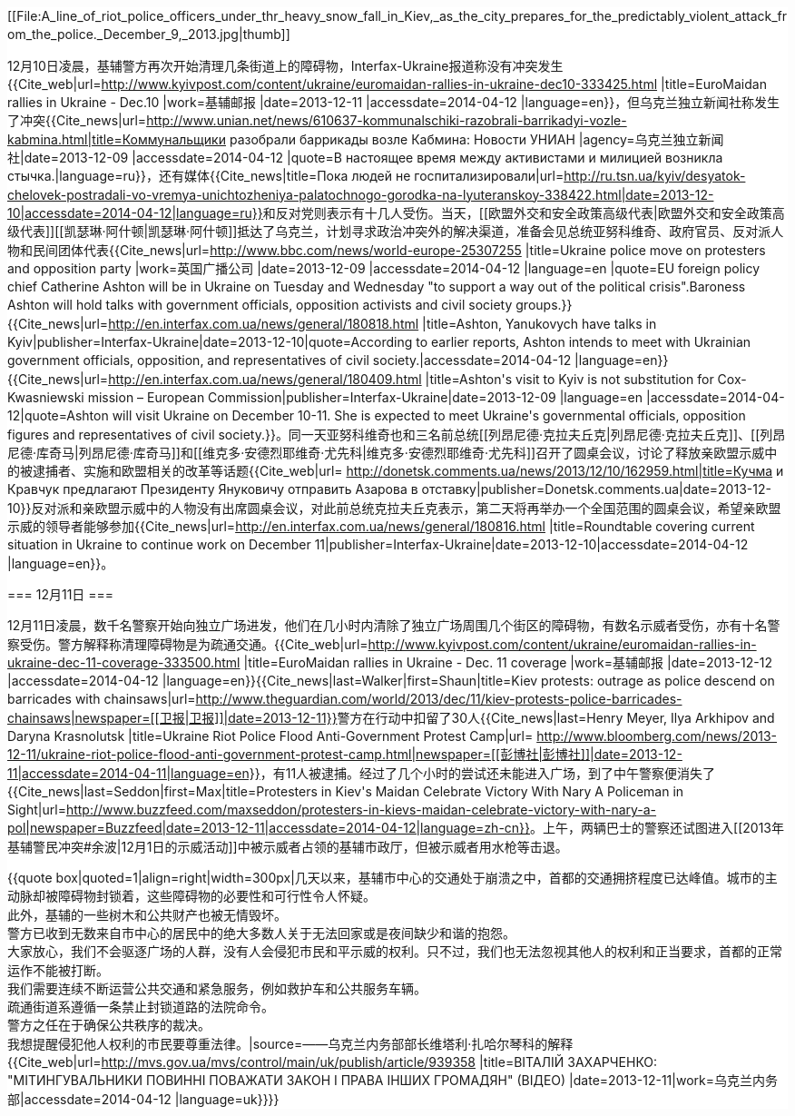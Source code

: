 [[File:A_line_of_riot_police_officers_under_thr_heavy_snow_fall_in_Kiev,_as_the_city_prepares_for_the_predictably_violent_attack_from_the_police._December_9,_2013.jpg|thumb]]

12月10日凌晨，基辅警方再次开始清理几条街道上的障碍物，Interfax-Ukraine报道称没有冲突发生<ref name="基辅邮报20131211">{{Cite_web|url=http://www.kyivpost.com/content/ukraine/euromaidan-rallies-in-ukraine-dec10-333425.html |title=EuroMaidan rallies in Ukraine - Dec.10 |work=基辅邮报 |date=2013-12-11 |accessdate=2014-04-12 |language=en}}</ref>，但乌克兰独立新闻社称发生了冲突<ref>{{Cite_news|url=http://www.unian.net/news/610637-kommunalschiki-razobrali-barrikadyi-vozle-kabmina.html|title=Коммунальщики разобрали баррикады возле Кабмина: Новости УНИАН |agency=乌克兰独立新闻社|date=2013-12-09 |accessdate=2014-04-12 |quote=В настоящее время между активистами и милицией возникла стычка.|language=ru}}</ref>，还有媒体<ref>{{Cite_news|title=Пока людей не госпитализировали|url=http://ru.tsn.ua/kyiv/desyatok-chelovek-postradali-vo-vremya-unichtozheniya-palatochnogo-gorodka-na-lyuteranskoy-338422.html|date=2013-12-10|accessdate=2014-04-12|language=ru}}</ref>和反对党<ref name="基辅邮报20131211" />则表示有十几人受伤。当天，[[欧盟外交和安全政策高级代表|欧盟外交和安全政策高级代表]][[凯瑟琳·阿什顿|凯瑟琳·阿什顿]]抵达了乌克兰，计划寻求政治冲突外的解决渠道，准备会见总统亚努科维奇、政府官员、反对派人物和民间团体代表<ref>{{Cite_news|url=http://www.bbc.com/news/world-europe-25307255 |title=Ukraine police move on protesters and opposition party |work=英国广播公司 |date=2013-12-09 |accessdate=2014-04-12 |language=en |quote=EU foreign policy chief Catherine Ashton will be in Ukraine on Tuesday and Wednesday "to support a way out of the political crisis".Baroness Ashton will hold talks with government officials, opposition activists and civil society groups.}}</ref><ref>{{Cite_news|url=http://en.interfax.com.ua/news/general/180818.html |title=Ashton, Yanukovych have talks in Kyiv|publisher=Interfax-Ukraine|date=2013-12-10|quote=According to earlier reports, Ashton intends to meet with Ukrainian government officials, opposition, and representatives of civil society.|accessdate=2014-04-12 |language=en}}</ref><ref>{{Cite_news|url=http://en.interfax.com.ua/news/general/180409.html |title=Ashton's visit to Kyiv is not substitution for Cox-Kwasniewski mission – European Commission|publisher=Interfax-Ukraine|date=2013-12-09 |language=en |accessdate=2014-04-12|quote=Ashton will visit Ukraine on December 10-11. She is expected to meet Ukraine's governmental officials, opposition figures and representatives of civil society.}}</ref>。同一天亚努科维奇也和三名前总统[[列昂尼德·克拉夫丘克|列昂尼德·克拉夫丘克]]、[[列昂尼德·库奇马|列昂尼德·库奇马]]和[[维克多·安德烈耶维奇·尤先科|维克多·安德烈耶维奇·尤先科]]召开了圆桌会议，讨论了释放亲欧盟示威中的被逮捕者、实施和欧盟相关的改革等话题<ref>{{Cite_web|url= http://donetsk.comments.ua/news/2013/12/10/162959.html|title=Кучма и Кравчук предлагают Президенту Януковичу отправить Азарова в отставку|publisher=Donetsk.comments.ua|date=2013-12-10}}</ref>反对派和亲欧盟示威中的人物没有出席圆桌会议<ref name="基辅邮报20131211" />，对此前总统克拉夫丘克表示，第二天将再举办一个全国范围的圆桌会议，希望亲欧盟示威的领导者能够参加<ref>{{Cite_news|url=http://en.interfax.com.ua/news/general/180816.html |title=Roundtable covering current situation in Ukraine to continue work on December 11|publisher=Interfax-Ukraine|date=2013-12-10|accessdate=2014-04-12 |language=en}}</ref>。

=== 12月11日 ===

12月11日凌晨，数千名警察开始向独立广场进发，他们在几小时内清除了独立广场周围几个街区的障碍物，有数名示威者受伤，亦有十名警察受伤。警方解释称清理障碍物是为疏通交通。<ref name="基辅邮报20131212">{{Cite_web|url=http://www.kyivpost.com/content/ukraine/euromaidan-rallies-in-ukraine-dec-11-coverage-333500.html |title=EuroMaidan rallies in Ukraine - Dec. 11 coverage |work=基辅邮报 |date=2013-12-12 |accessdate=2014-04-12 |language=en}}</ref><ref name=dec11guard>{{Cite_news|last=Walker|first=Shaun|title=Kiev protests: outrage as police descend on barricades with chainsaws|url=http://www.theguardian.com/world/2013/dec/11/kiev-protests-police-barricades-chainsaws|newspaper=[[卫报|卫报]]|date=2013-12-11}}</ref><ref name=bb11dec/>警方在行动中扣留了30人<ref name=bb11dec>{{Cite_news|last=Henry Meyer, Ilya Arkhipov and Daryna Krasnolutsk |title=Ukraine Riot Police Flood Anti-Government Protest Camp|url= http://www.bloomberg.com/news/2013-12-11/ukraine-riot-police-flood-anti-government-protest-camp.html|newspaper=[[彭博社|彭博社]]|date=2013-12-11|accessdate=2014-04-11|language=en}}</ref>，有11人被逮捕<ref name=dec11bf />。经过了几个小时的尝试还未能进入广场，到了中午警察便消失了<ref name=dec11bf>{{Cite_news|last=Seddon|first=Max|title=Protesters in Kiev's Maidan Celebrate Victory With Nary A Policeman in Sight|url=http://www.buzzfeed.com/maxseddon/protesters-in-kievs-maidan-celebrate-victory-with-nary-a-pol|newspaper=Buzzfeed|date=2013-12-11|accessdate=2014-04-12|language=zh-cn}}</ref>。上午，两辆巴士的警察还试图进入[[2013年基辅警民冲突#余波|12月1日的示威活动]]中被示威者占领的基辅市政厅，但被示威者用水枪等击退<ref name="基辅邮报20131212" />。

{{quote box|quoted=1|align=right|width=300px|几天以来，基辅市中心的交通处于崩溃之中，首都的交通拥挤程度已达峰值。城市的主动脉却被障碍物封锁着，这些障碍物的必要性和可行性令人怀疑。<br/>此外，基辅的一些树木和公共财产也被无情毁坏。<br/>警方已收到无数来自市中心的居民中的绝大多数人关于无法回家或是夜间缺少和谐的抱怨。<br/>大家放心，我们不会驱逐广场的人群，没有人会侵犯市民和平示威的权利。只不过，我们也无法忽视其他人的权利和正当要求，首都的正常运作不能被打断。<br/>我们需要连续不断运营公共交通和紧急服务，例如救护车和公共服务车辆。<br/>疏通街道系遵循一条禁止封锁道路的法院命令。<br/>警方之任在于确保公共秩序的裁决。<br/>我想提醒侵犯他人权利的市民要尊重法律。|source=——乌克兰内务部部长维塔利·扎哈尔琴科的解释<ref name="基辅邮报20131212" /><ref>{{Cite_web|url=http://mvs.gov.ua/mvs/control/main/uk/publish/article/939358 |title=ВІТАЛІЙ ЗАХАРЧЕНКО: "МІТИНГУВАЛЬНИКИ ПОВИННІ ПОВАЖАТИ ЗАКОН І ПРАВА ІНШИХ ГРОМАДЯН" (ВІДЕО) |date=2013-12-11|work=乌克兰内务部|accessdate=2014-04-12 |language=uk}}</ref>}}
